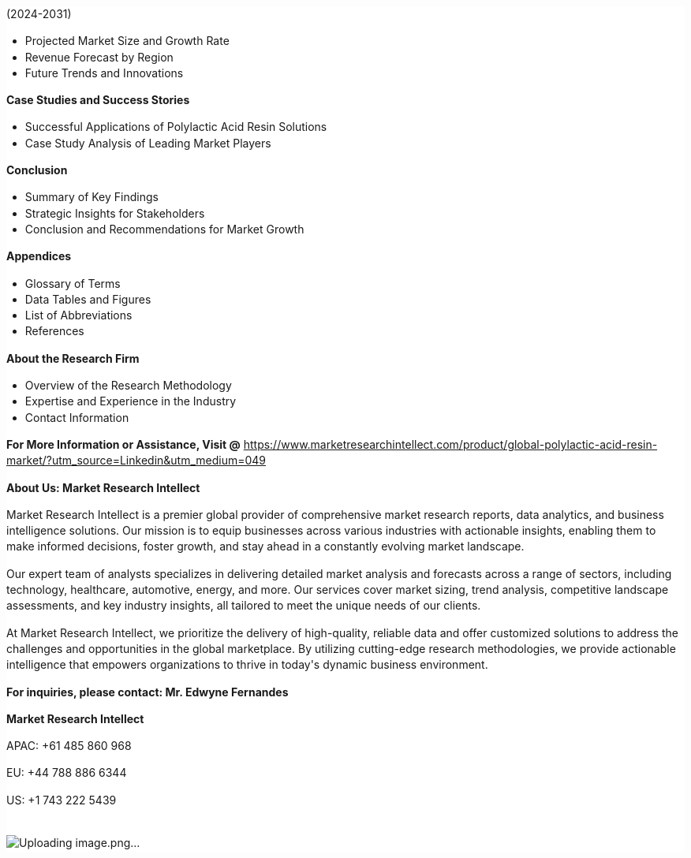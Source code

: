 (2024-2031)</strong></p><ul><li>Projected Market Size and Growth Rate</li><li>Revenue Forecast by Region</li><li>Future Trends and Innovations</li></ul><p><strong>Case Studies and Success Stories</strong></p><ul><li>Successful Applications of Polylactic Acid Resin Solutions</li><li>Case Study Analysis of Leading Market Players</li></ul><p><strong>Conclusion</strong></p><ul><li>Summary of Key Findings</li><li>Strategic Insights for Stakeholders</li><li>Conclusion and Recommendations for Market Growth</li></ul><p><strong>Appendices</strong></p><ul><li>Glossary of Terms</li><li>Data Tables and Figures</li><li>List of Abbreviations</li><li>References</li></ul><p><strong>About the Research Firm</strong></p><ul><li>Overview of the Research Methodology</li><li>Expertise and Experience in the Industry</li><li>Contact Information</li></ul></div><div class="article-main__content" data-test-id="publishing-text-block"><p><span class="font-[700]"><strong>For More Information or Assistance, Visit @</strong>&nbsp;<a href="https://www.marketresearchintellect.com/product/global-polylactic-acid-resin-market/?utm_source=Linkedin&utm_medium=049">https://www.marketresearchintellect.com/product/global-polylactic-acid-resin-market/?utm_source=Linkedin&utm_medium=049</a></span></p><p><strong>About Us: Market Research Intellect</strong></p><p>Market Research Intellect is a premier global provider of comprehensive market research reports, data analytics, and business intelligence solutions. Our mission is to equip businesses across various industries with actionable insights, enabling them to make informed decisions, foster growth, and stay ahead in a constantly evolving market landscape.</p><p>Our expert team of analysts specializes in delivering detailed market analysis and forecasts across a range of sectors, including technology, healthcare, automotive, energy, and more. Our services cover market sizing, trend analysis, competitive landscape assessments, and key industry insights, all tailored to meet the unique needs of our clients.</p><p>At Market Research Intellect, we prioritize the delivery of high-quality, reliable data and offer customized solutions to address the challenges and opportunities in the global marketplace. By utilizing cutting-edge research methodologies, we provide actionable intelligence that empowers organizations to thrive in today's dynamic business environment.</p><p><strong>For inquiries, please contact: Mr. Edwyne Fernandes</strong></p><p><strong>Market Research Intellect</strong></p><p>APAC: +61 485 860 968</p><p>EU: +44 788 886 6344</p><p>US: +1 743 222 5439</p></div><div class="article-main__content" data-test-id="publishing-text-block">&nbsp;</div>
![Uploading image.png…]()
